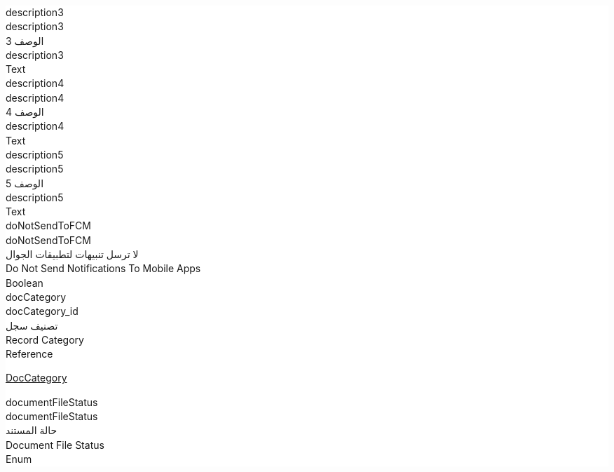 </div>

<div class="row searchable" id="description3">
<div class="cell" data-label="Property">description3</div>
<div class="cell" data-label="Column">description3</div>
<div class="cell" data-label="Arabic">الوصف 3</div>
<div class="cell" data-label="English">description3</div>
<div class="cell" data-label="Type">Text</div>

</div>

<div class="row searchable" id="description4">
<div class="cell" data-label="Property">description4</div>
<div class="cell" data-label="Column">description4</div>
<div class="cell" data-label="Arabic">الوصف 4</div>
<div class="cell" data-label="English">description4</div>
<div class="cell" data-label="Type">Text</div>

</div>

<div class="row searchable" id="description5">
<div class="cell" data-label="Property">description5</div>
<div class="cell" data-label="Column">description5</div>
<div class="cell" data-label="Arabic">الوصف 5</div>
<div class="cell" data-label="English">description5</div>
<div class="cell" data-label="Type">Text</div>

</div>

<div class="row searchable" id="doNotSendToFCM">
<div class="cell" data-label="Property">doNotSendToFCM</div>
<div class="cell" data-label="Column">doNotSendToFCM</div>
<div class="cell" data-label="Arabic">لا ترسل تنبيهات لتطبيقات الجوال</div>
<div class="cell" data-label="English">Do Not Send Notifications To Mobile Apps</div>
<div class="cell" data-label="Type">Boolean</div>

</div>

<div class="row searchable" id="docCategory">
<div class="cell" data-label="Property">docCategory</div>
<div class="cell" data-label="Column">docCategory_id</div>
<div class="cell" data-label="Arabic"> تصنيف سجل</div>
<div class="cell" data-label="English"> Record Category</div>
<div class="cell" data-label="Type">Reference</div>
<div class="cell" data-label="Foreign Table">

 [DocCategory](/modules/basic/DocCategory.md) 
</div>
</div>

<div class="row searchable" id="documentFileStatus">
<div class="cell" data-label="Property">documentFileStatus</div>
<div class="cell" data-label="Column">documentFileStatus</div>
<div class="cell" data-label="Arabic">حالة المستند</div>
<div class="cell" data-label="English">Document File Status</div>
<div class="cell" data-label="Type">Enum</div>
